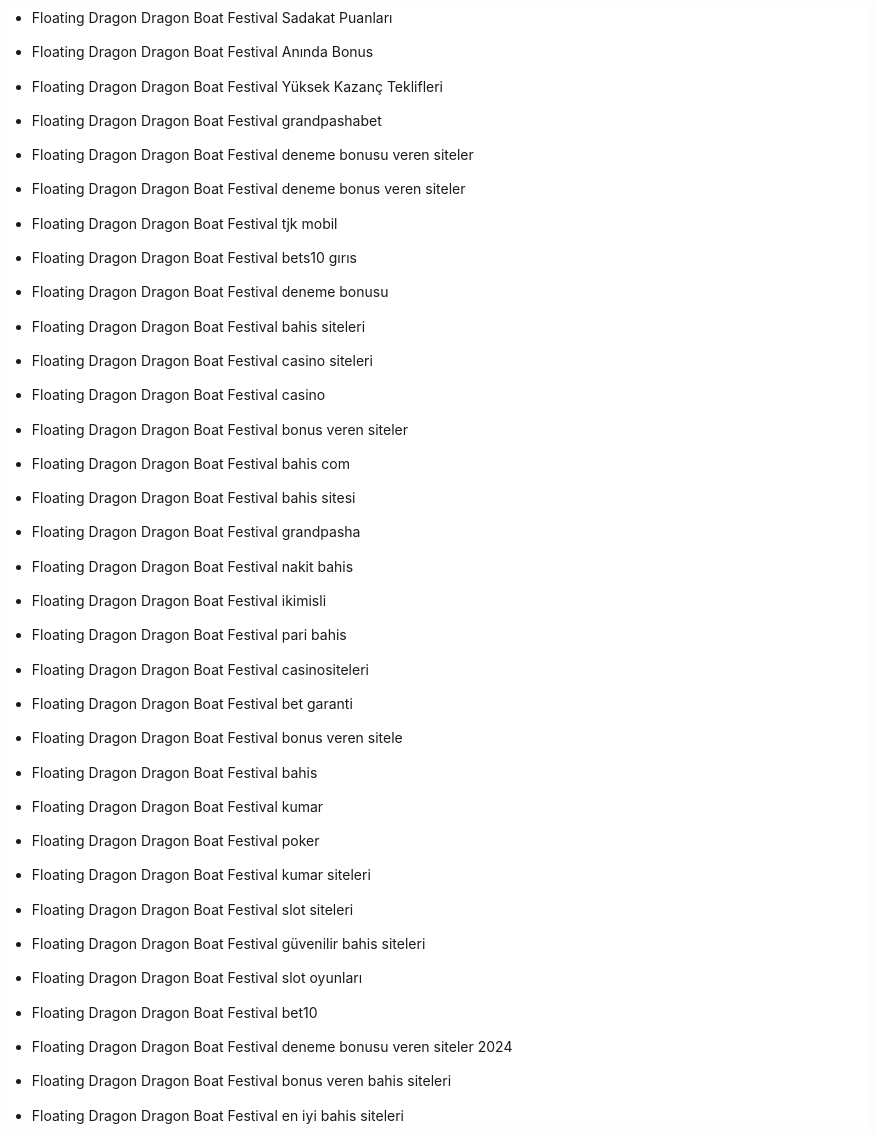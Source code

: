 - Floating Dragon Dragon Boat Festival Sadakat Puanları  

- Floating Dragon Dragon Boat Festival Anında Bonus  

- Floating Dragon Dragon Boat Festival Yüksek Kazanç Teklifleri  

- Floating Dragon Dragon Boat Festival grandpashabet

- Floating Dragon Dragon Boat Festival deneme bonusu veren siteler

- Floating Dragon Dragon Boat Festival deneme bonus veren siteler

- Floating Dragon Dragon Boat Festival tjk mobil

- Floating Dragon Dragon Boat Festival bets10 gırıs

- Floating Dragon Dragon Boat Festival deneme bonusu

- Floating Dragon Dragon Boat Festival bahis siteleri

- Floating Dragon Dragon Boat Festival casino siteleri

- Floating Dragon Dragon Boat Festival casino

- Floating Dragon Dragon Boat Festival bonus veren siteler

- Floating Dragon Dragon Boat Festival bahis com

- Floating Dragon Dragon Boat Festival bahis sitesi

- Floating Dragon Dragon Boat Festival grandpasha

- Floating Dragon Dragon Boat Festival nakit bahis

- Floating Dragon Dragon Boat Festival ikimisli

- Floating Dragon Dragon Boat Festival pari bahis

- Floating Dragon Dragon Boat Festival casinositeleri

- Floating Dragon Dragon Boat Festival bet garanti

- Floating Dragon Dragon Boat Festival bonus veren sitele

- Floating Dragon Dragon Boat Festival bahis

- Floating Dragon Dragon Boat Festival kumar

- Floating Dragon Dragon Boat Festival poker

- Floating Dragon Dragon Boat Festival kumar siteleri

- Floating Dragon Dragon Boat Festival slot siteleri

- Floating Dragon Dragon Boat Festival güvenilir bahis siteleri

- Floating Dragon Dragon Boat Festival slot oyunları

- Floating Dragon Dragon Boat Festival bet10

- Floating Dragon Dragon Boat Festival deneme bonusu veren siteler 2024

- Floating Dragon Dragon Boat Festival bonus veren bahis siteleri

- Floating Dragon Dragon Boat Festival en iyi bahis siteleri
